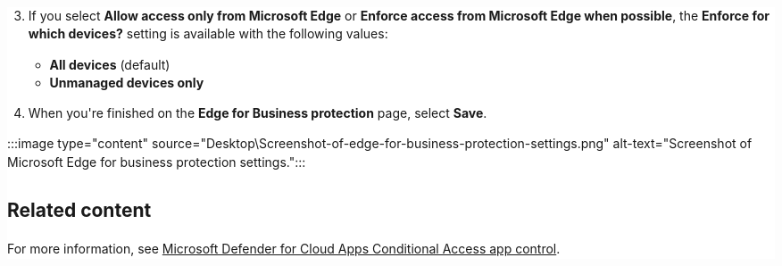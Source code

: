 3. If you select **Allow access only from Microsoft Edge** or **Enforce access from Microsoft Edge when possible**, the **Enforce for which devices?** setting is available with the following values:
   - **All devices** (default)
   - **Unmanaged devices only**

4. When you're finished on the **Edge for Business protection** page, select **Save**.

:::image type="content" source="Desktop\Screenshot-of-edge-for-business-protection-settings.png" alt-text="Screenshot of Microsoft Edge for business protection settings.":::

## Related content

For more information, see [Microsoft Defender for Cloud Apps Conditional Access app control](proxy-intro-aad.md).
